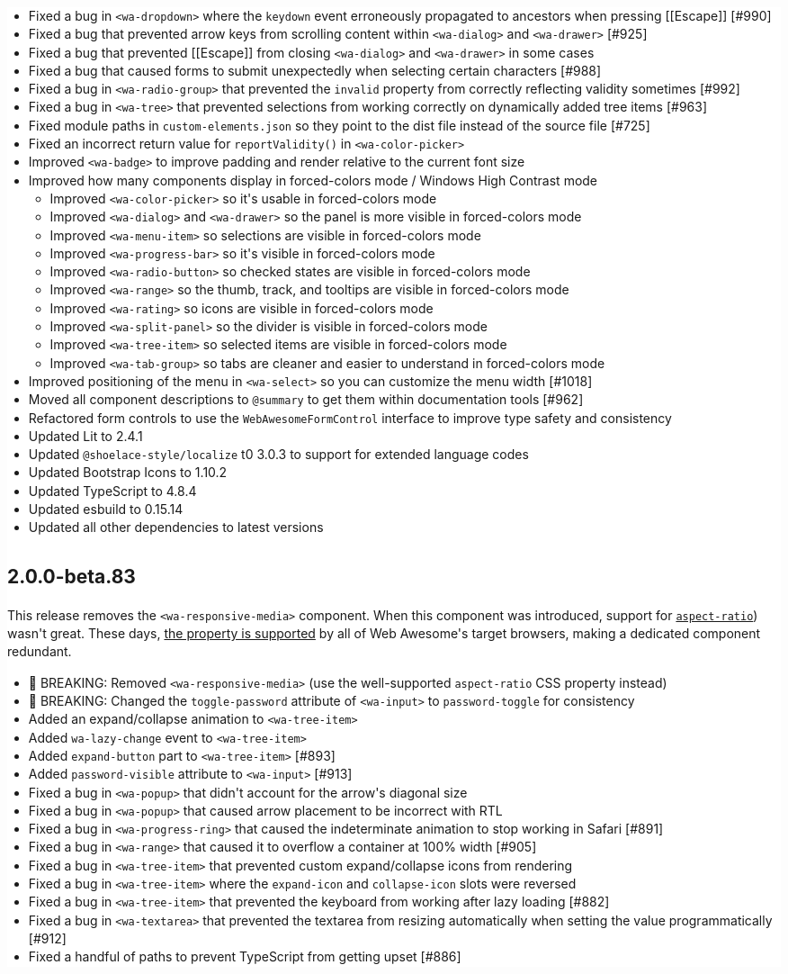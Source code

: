 - Fixed a bug in `<wa-dropdown>` where the `keydown` event erroneously propagated to ancestors when pressing [[Escape]] [#990]
- Fixed a bug that prevented arrow keys from scrolling content within `<wa-dialog>` and `<wa-drawer>` [#925]
- Fixed a bug that prevented [[Escape]] from closing `<wa-dialog>` and `<wa-drawer>` in some cases
- Fixed a bug that caused forms to submit unexpectedly when selecting certain characters [#988]
- Fixed a bug in `<wa-radio-group>` that prevented the `invalid` property from correctly reflecting validity sometimes [#992]
- Fixed a bug in `<wa-tree>` that prevented selections from working correctly on dynamically added tree items [#963]
- Fixed module paths in `custom-elements.json` so they point to the dist file instead of the source file [#725]
- Fixed an incorrect return value for `reportValidity()` in `<wa-color-picker>`
- Improved `<wa-badge>` to improve padding and render relative to the current font size
- Improved how many components display in forced-colors mode / Windows High Contrast mode
  - Improved `<wa-color-picker>` so it's usable in forced-colors mode
  - Improved `<wa-dialog>` and `<wa-drawer>` so the panel is more visible in forced-colors mode
  - Improved `<wa-menu-item>` so selections are visible in forced-colors mode
  - Improved `<wa-progress-bar>` so it's visible in forced-colors mode
  - Improved `<wa-radio-button>` so checked states are visible in forced-colors mode
  - Improved `<wa-range>` so the thumb, track, and tooltips are visible in forced-colors mode
  - Improved `<wa-rating>` so icons are visible in forced-colors mode
  - Improved `<wa-split-panel>` so the divider is visible in forced-colors mode
  - Improved `<wa-tree-item>` so selected items are visible in forced-colors mode
  - Improved `<wa-tab-group>` so tabs are cleaner and easier to understand in forced-colors mode
- Improved positioning of the menu in `<wa-select>` so you can customize the menu width [#1018]
- Moved all component descriptions to `@summary` to get them within documentation tools [#962]
- Refactored form controls to use the `WebAwesomeFormControl` interface to improve type safety and consistency
- Updated Lit to 2.4.1
- Updated `@shoelace-style/localize` t0 3.0.3 to support for extended language codes
- Updated Bootstrap Icons to 1.10.2
- Updated TypeScript to 4.8.4
- Updated esbuild to 0.15.14
- Updated all other dependencies to latest versions

## 2.0.0-beta.83

This release removes the `<wa-responsive-media>` component. When this component was introduced, support for [`aspect-ratio`](https://developer.mozilla.org/en-US/docs/Web/CSS/aspect-ratio)) wasn't great. These days, [the property is supported](https://caniuse.com/mdn-css_properties_aspect-ratio) by all of Web Awesome's target browsers, making a dedicated component redundant.

- 🚨 BREAKING: Removed `<wa-responsive-media>` (use the well-supported `aspect-ratio` CSS property instead)
- 🚨 BREAKING: Changed the `toggle-password` attribute of `<wa-input>` to `password-toggle` for consistency
- Added an expand/collapse animation to `<wa-tree-item>`
- Added `wa-lazy-change` event to `<wa-tree-item>`
- Added `expand-button` part to `<wa-tree-item>` [#893]
- Added `password-visible` attribute to `<wa-input>` [#913]
- Fixed a bug in `<wa-popup>` that didn't account for the arrow's diagonal size
- Fixed a bug in `<wa-popup>` that caused arrow placement to be incorrect with RTL
- Fixed a bug in `<wa-progress-ring>` that caused the indeterminate animation to stop working in Safari [#891]
- Fixed a bug in `<wa-range>` that caused it to overflow a container at 100% width [#905]
- Fixed a bug in `<wa-tree-item>` that prevented custom expand/collapse icons from rendering
- Fixed a bug in `<wa-tree-item>` where the `expand-icon` and `collapse-icon` slots were reversed
- Fixed a bug in `<wa-tree-item>` that prevented the keyboard from working after lazy loading [#882]
- Fixed a bug in `<wa-textarea>` that prevented the textarea from resizing automatically when setting the value programmatically [#912]
- Fixed a handful of paths to prevent TypeScript from getting upset [#886]